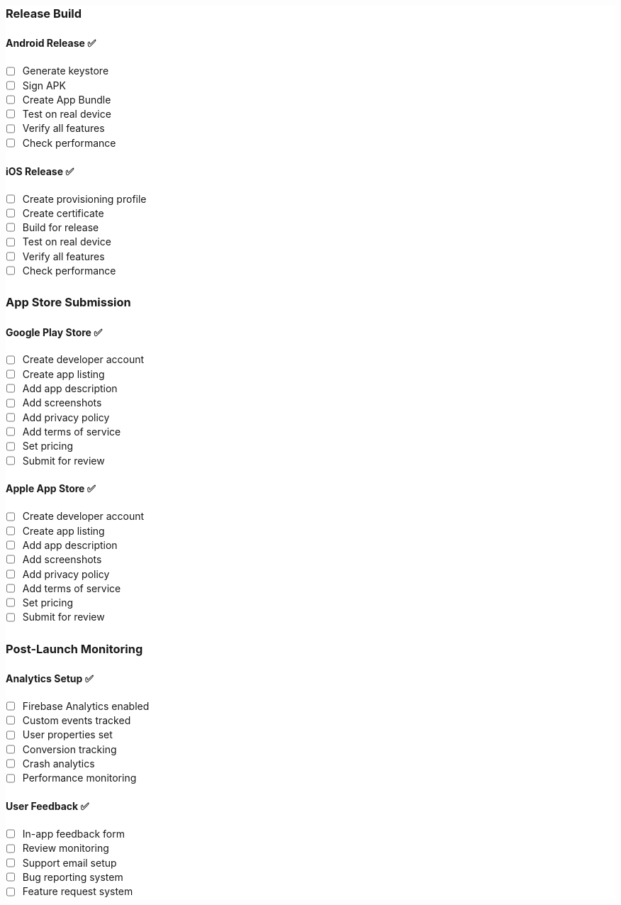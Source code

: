 ### Release Build

#### Android Release ✅
- [ ] Generate keystore
- [ ] Sign APK
- [ ] Create App Bundle
- [ ] Test on real device
- [ ] Verify all features
- [ ] Check performance

#### iOS Release ✅
- [ ] Create provisioning profile
- [ ] Create certificate
- [ ] Build for release
- [ ] Test on real device
- [ ] Verify all features
- [ ] Check performance

### App Store Submission

#### Google Play Store ✅
- [ ] Create developer account
- [ ] Create app listing
- [ ] Add app description
- [ ] Add screenshots
- [ ] Add privacy policy
- [ ] Add terms of service
- [ ] Set pricing
- [ ] Submit for review

#### Apple App Store ✅
- [ ] Create developer account
- [ ] Create app listing
- [ ] Add app description
- [ ] Add screenshots
- [ ] Add privacy policy
- [ ] Add terms of service
- [ ] Set pricing
- [ ] Submit for review

### Post-Launch Monitoring

#### Analytics Setup ✅
- [ ] Firebase Analytics enabled
- [ ] Custom events tracked
- [ ] User properties set
- [ ] Conversion tracking
- [ ] Crash analytics
- [ ] Performance monitoring

#### User Feedback ✅
- [ ] In-app feedback form
- [ ] Review monitoring
- [ ] Support email setup
- [ ] Bug reporting system
- [ ] Feature request system
